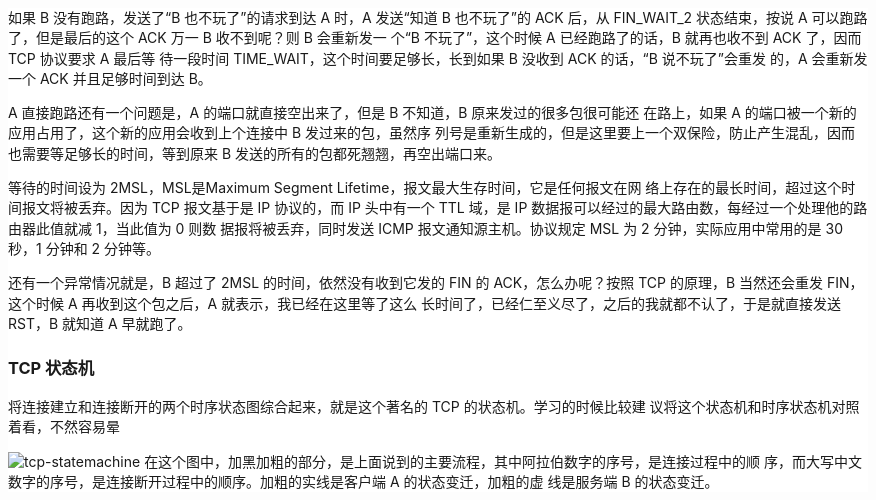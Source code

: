 如果 B 没有跑路，发送了“B 也不玩了”的请求到达 A 时，A 发送“知道 B 也不玩了”的 ACK 后，从
FIN_WAIT_2 状态结束，按说 A 可以跑路了，但是最后的这个 ACK 万一 B 收不到呢？则 B 会重新发一
个“B 不玩了”，这个时候 A 已经跑路了的话，B 就再也收不到 ACK 了，因而 TCP 协议要求 A 最后等
待一段时间 TIME_WAIT，这个时间要足够长，长到如果 B 没收到 ACK 的话，“B 说不玩了”会重发
的，A 会重新发一个 ACK 并且足够时间到达 B。

A 直接跑路还有一个问题是，A 的端口就直接空出来了，但是 B 不知道，B 原来发过的很多包很可能还
在路上，如果 A 的端口被一个新的应用占用了，这个新的应用会收到上个连接中 B 发过来的包，虽然序
列号是重新生成的，但是这里要上一个双保险，防止产生混乱，因而也需要等足够长的时间，等到原来
B 发送的所有的包都死翘翘，再空出端口来。

等待的时间设为 2MSL，MSL是Maximum Segment Lifetime，报文最大生存时间，它是任何报文在网
络上存在的最长时间，超过这个时间报文将被丢弃。因为 TCP 报文基于是 IP 协议的，而 IP 头中有一个
TTL 域，是 IP 数据报可以经过的最大路由数，每经过一个处理他的路由器此值就减 1，当此值为 0 则数
据报将被丢弃，同时发送 ICMP 报文通知源主机。协议规定 MSL 为 2 分钟，实际应用中常用的是 30
秒，1 分钟和 2 分钟等。

还有一个异常情况就是，B 超过了 2MSL 的时间，依然没有收到它发的 FIN 的 ACK，怎么办呢？按照
TCP 的原理，B 当然还会重发 FIN，这个时候 A 再收到这个包之后，A 就表示，我已经在这里等了这么
长时间了，已经仁至义尽了，之后的我就都不认了，于是就直接发送 RST，B 就知道 A 早就跑了。


### TCP 状态机

将连接建立和连接断开的两个时序状态图综合起来，就是这个著名的 TCP 的状态机。学习的时候比较建
议将这个状态机和时序状态机对照着看，不然容易晕

![tcp-statemachine](/img/geektime-network-protocol-tcp-statemachine.png)
在这个图中，加黑加粗的部分，是上面说到的主要流程，其中阿拉伯数字的序号，是连接过程中的顺
序，而大写中文数字的序号，是连接断开过程中的顺序。加粗的实线是客户端 A 的状态变迁，加粗的虚
线是服务端 B 的状态变迁。